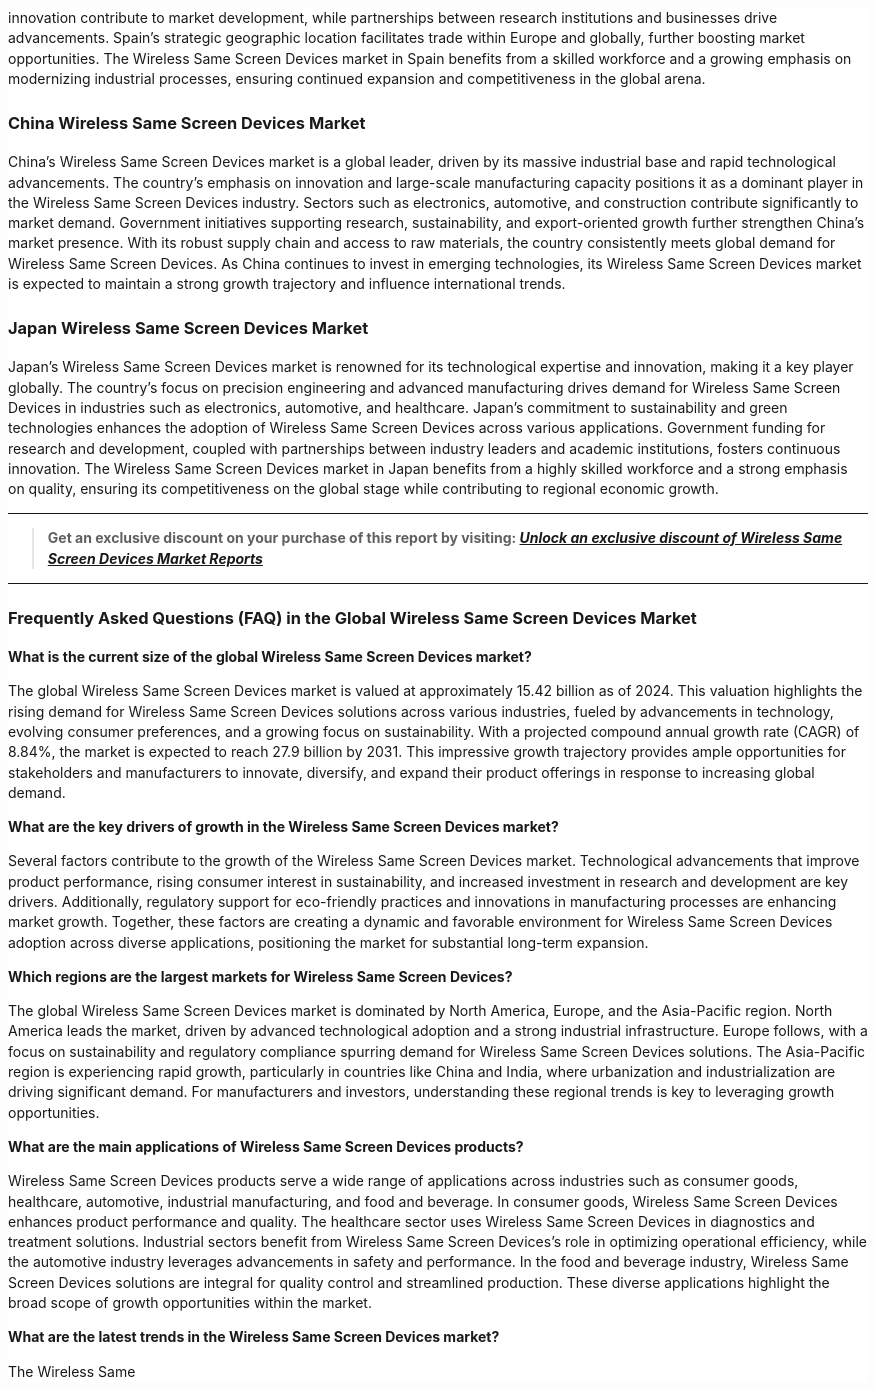 innovation contribute to market development, while partnerships between research institutions and businesses drive advancements. Spain&rsquo;s strategic geographic location facilitates trade within Europe and globally, further boosting market opportunities. The Wireless Same Screen Devices market in Spain benefits from a skilled workforce and a growing emphasis on modernizing industrial processes, ensuring continued expansion and competitiveness in the global arena.</p><h3>China Wireless Same Screen Devices Market</h3><p>China&rsquo;s Wireless Same Screen Devices market is a global leader, driven by its massive industrial base and rapid technological advancements. The country&rsquo;s emphasis on innovation and large-scale manufacturing capacity positions it as a dominant player in the Wireless Same Screen Devices industry. Sectors such as electronics, automotive, and construction contribute significantly to market demand. Government initiatives supporting research, sustainability, and export-oriented growth further strengthen China&rsquo;s market presence. With its robust supply chain and access to raw materials, the country consistently meets global demand for Wireless Same Screen Devices. As China continues to invest in emerging technologies, its Wireless Same Screen Devices market is expected to maintain a strong growth trajectory and influence international trends.</p><h3>Japan Wireless Same Screen Devices Market</h3><p>Japan&rsquo;s Wireless Same Screen Devices market is renowned for its technological expertise and innovation, making it a key player globally. The country&rsquo;s focus on precision engineering and advanced manufacturing drives demand for Wireless Same Screen Devices in industries such as electronics, automotive, and healthcare. Japan&rsquo;s commitment to sustainability and green technologies enhances the adoption of Wireless Same Screen Devices across various applications. Government funding for research and development, coupled with partnerships between industry leaders and academic institutions, fosters continuous innovation. The Wireless Same Screen Devices market in Japan benefits from a highly skilled workforce and a strong emphasis on quality, ensuring its competitiveness on the global stage while contributing to regional economic growth.</p><hr /><blockquote><p><strong>Get an exclusive discount on your purchase of this report by visiting: <em><a href="://marketresearchpulse.com/ask-for-discount/5043?utm_source=Github&amp;utm_medium=0110">Unlock an exclusive discount of Wireless Same Screen Devices Market Reports</a></em>&nbsp;</strong></p></blockquote><hr /><h3>Frequently Asked Questions (FAQ) in the Global Wireless Same Screen Devices Market</h3><p><strong>What is the current size of the global Wireless Same Screen Devices market?</strong></p><p>The global Wireless Same Screen Devices market is valued at approximately 15.42 billion as of 2024. This valuation highlights the rising demand for Wireless Same Screen Devices solutions across various industries, fueled by advancements in technology, evolving consumer preferences, and a growing focus on sustainability. With a projected compound annual growth rate (CAGR) of 8.84%, the market is expected to reach 27.9 billion by 2031. This impressive growth trajectory provides ample opportunities for stakeholders and manufacturers to innovate, diversify, and expand their product offerings in response to increasing global demand.</p><p><strong>What are the key drivers of growth in the Wireless Same Screen Devices market?</strong></p><p>Several factors contribute to the growth of the Wireless Same Screen Devices market. Technological advancements that improve product performance, rising consumer interest in sustainability, and increased investment in research and development are key drivers. Additionally, regulatory support for eco-friendly practices and innovations in manufacturing processes are enhancing market growth. Together, these factors are creating a dynamic and favorable environment for Wireless Same Screen Devices adoption across diverse applications, positioning the market for substantial long-term expansion.</p><p><strong>Which regions are the largest markets for Wireless Same Screen Devices?</strong></p><p>The global Wireless Same Screen Devices market is dominated by North America, Europe, and the Asia-Pacific region. North America leads the market, driven by advanced technological adoption and a strong industrial infrastructure. Europe follows, with a focus on sustainability and regulatory compliance spurring demand for Wireless Same Screen Devices solutions. The Asia-Pacific region is experiencing rapid growth, particularly in countries like China and India, where urbanization and industrialization are driving significant demand. For manufacturers and investors, understanding these regional trends is key to leveraging growth opportunities.</p><p><strong>What are the main applications of Wireless Same Screen Devices products?</strong></p><p>Wireless Same Screen Devices products serve a wide range of applications across industries such as consumer goods, healthcare, automotive, industrial manufacturing, and food and beverage. In consumer goods, Wireless Same Screen Devices enhances product performance and quality. The healthcare sector uses Wireless Same Screen Devices in diagnostics and treatment solutions. Industrial sectors benefit from Wireless Same Screen Devices&rsquo;s role in optimizing operational efficiency, while the automotive industry leverages advancements in safety and performance. In the food and beverage industry, Wireless Same Screen Devices solutions are integral for quality control and streamlined production. These diverse applications highlight the broad scope of growth opportunities within the market.</p><p><strong>What are the latest trends in the Wireless Same Screen Devices market?</strong></p><p>The Wireless Same